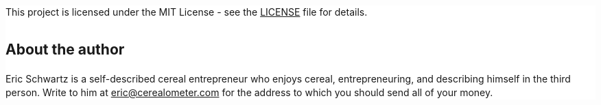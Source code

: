 This project is licensed under the MIT License - see the [LICENSE](LICENSE) file for details.

## About the author

Eric Schwartz is a self-described cereal entrepreneur who enjoys cereal, entrepreneuring, and describing himself in the third person. Write to him at eric@cerealometer.com for the address to which you should send all of your money.

